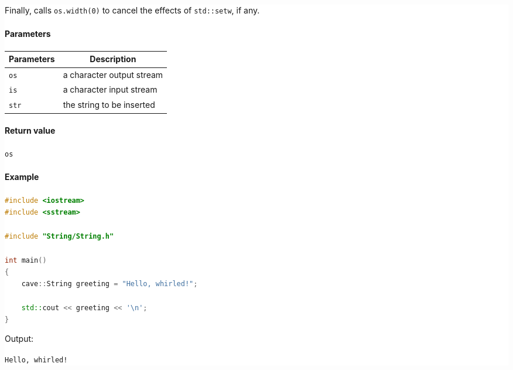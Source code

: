 Finally, calls `os.width(0)` to cancel the effects of `std::setw`, if any.

#### Parameters
|Parameters|Description|
|---|---|
|`os`|a character output stream|
|`is`|a character input stream|
|`str`|the string to be inserted|

#### Return value
```cpp
os
```

#### Example
```cpp
#include <iostream>
#include <sstream>

#include "String/String.h"
 
int main()
{
    cave::String greeting = "Hello, whirled!";

    std::cout << greeting << '\n';
}
```

Output:
```
Hello, whirled!
```